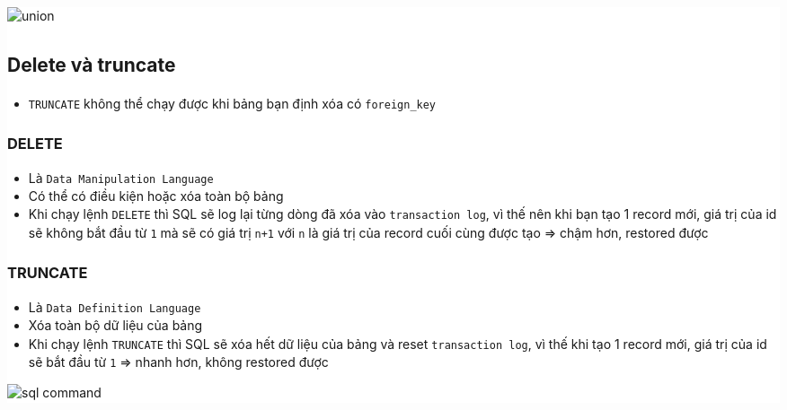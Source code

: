 ![union](https://i.stack.imgur.com/phA2q.jpg)

## Delete và truncate

- `TRUNCATE` không thể chạy được khi bảng bạn định xóa có `foreign_key`

### DELETE

- Là `Data Manipulation Language`
- Có thể có điều kiện hoặc xóa toàn bộ bảng
- Khi chạy lệnh `DELETE` thì SQL sẽ log lại từng dòng đã xóa vào `transaction log`, vì thế nên khi bạn tạo 1 record mới, giá trị của id sẽ không bắt đầu từ `1` mà sẽ có giá trị `n+1` với `n` là giá trị của record cuối cùng được tạo => chậm hơn, restored được

### TRUNCATE

- Là `Data Definition Language`
- Xóa toàn bộ dữ liệu của bảng
- Khi chạy lệnh `TRUNCATE` thì SQL sẽ xóa hết dữ liệu của bảng và reset `transaction log`, vì thế khi tạo 1 record mới, giá trị của id sẽ bắt đầu từ `1` => nhanh hơn, không restored được

![sql command](https://media.geeksforgeeks.org/wp-content/uploads/20210920153429/new.png)
